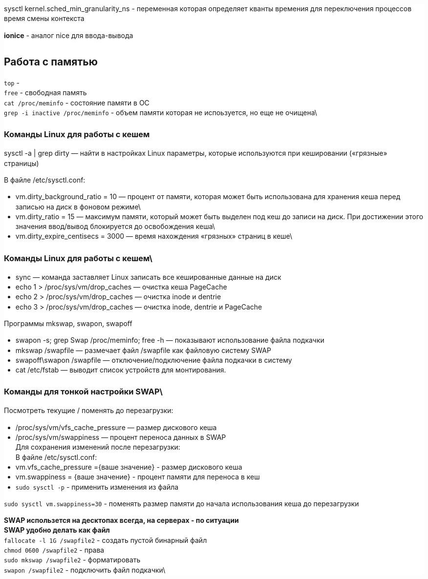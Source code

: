  sysctl kernel.sched_min_granularity_ns - переменная которая определяет кванты времения для переключения процессов
 время смены контекста
 
 __ionice__ - аналог nice для ввода-вывода
 
 
 
## Работа с памятью
`top` - \
`free` - свободная память\
`cat /proc/meminfo` - состояние памяти в ОС\
`grep -i inactive /proc/meminfo` - объем памяти которая не испоьзуется, но еще не очищена\

### Команды Linux для работы с кешем
sysctl -a | grep dirty — найти в настройках Linux параметры, которые используются при кешировании («грязные» страницы)

В файле /etc/sysctl.conf:
* vm.dirty_background_ratio = 10 — процент от памяти, 
которая может быть использована для хранения кеша перед записью на диск в фоновом режиме\
* vm.dirty_ratio = 15 — максимум памяти, который может быть выделен под кеш до записи на диск. При достижении этого значения ввод/вывод блокируется до освобождения кеша\
* vm.dirty_expire_centisecs = 3000 — время нахождения «грязных» страниц в кеше\
 
### Команды Linux для работы с кешем\
* sync — команда заставляет Linux записать все кешированные данные на диск
* echo 1 > /proc/sys/vm/drop_caches — очистка кеша PageCache
* echo 2 > /proc/sys/vm/drop_caches — очистка inode и dentrie
* echo 3 > /proc/sys/vm/drop_caches — очистка inode, dentrie и PageCache
 
 Программы mkswap, swapon, swapoff
* swapon -s; grep Swap /proc/meminfo; free -h — показывают использование файла подкачки
* mkswap /swapfile — размечает файл /swapfile как файловую систему SWAP
* swapoff\swapon /swapfile — отключение/подключение файла подкачки в систему
* cat /etc/fstab — выводит список устройств для монтирования. 

### Команды для тонкой настройки SWAP\
Посмотреть текущие / поменять до перезагрузки:
* /proc/sys/vm/vfs_cache_pressure — размер дискового кеша  
* /proc/sys/vm/swappiness — процент переноса данных в SWAP  
Для сохранения изменений после перезагрузки:\
 В файле /etc/sysctl.conf:
* vm.vfs_cache_pressure ={ваше значение} - размер дискового кеша
* vm.swappiness = {ваше значение} - процент памяти для переноса в кеш
* `sudo sysctl -p` - применить изменения из файла
 
`sudo sysctl vm.swappiness=30` - поменять размер памяти до начала использования кеша до перезагрузки
 
__SWАP использется на десктопах всегда, на серверах - по ситуации__\
__SWAP удобно делать как файл__\
`fallocate -l 1G /swapfile2` - создать пустой бинарный файл\
`chmod 0600 /swapfile2` - права\
`sudo mkswap /swapfile2` - форматировать \
`swapon /swapfile2` - подключить файл подкачки\
 
